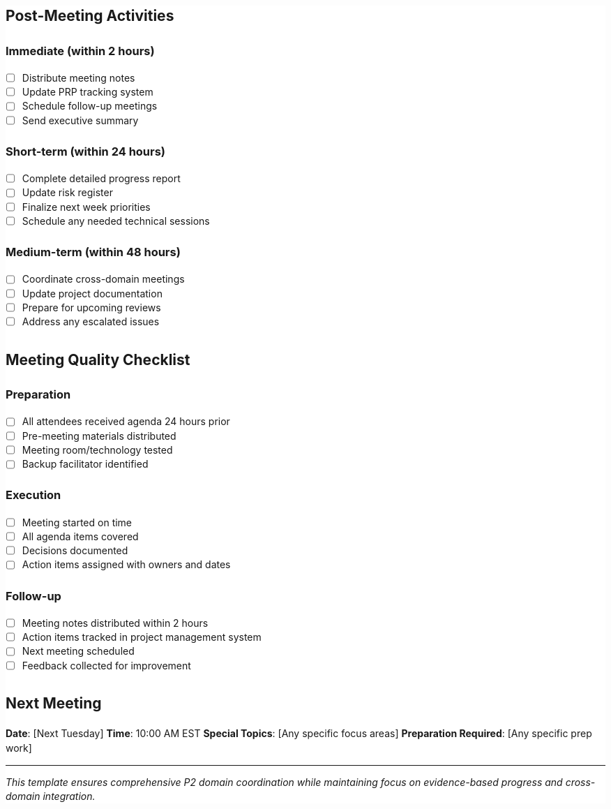 ## Post-Meeting Activities

### Immediate (within 2 hours)
- [ ] Distribute meeting notes
- [ ] Update PRP tracking system
- [ ] Schedule follow-up meetings
- [ ] Send executive summary

### Short-term (within 24 hours)
- [ ] Complete detailed progress report
- [ ] Update risk register
- [ ] Finalize next week priorities
- [ ] Schedule any needed technical sessions

### Medium-term (within 48 hours)
- [ ] Coordinate cross-domain meetings
- [ ] Update project documentation
- [ ] Prepare for upcoming reviews
- [ ] Address any escalated issues

## Meeting Quality Checklist

### Preparation
- [ ] All attendees received agenda 24 hours prior
- [ ] Pre-meeting materials distributed
- [ ] Meeting room/technology tested
- [ ] Backup facilitator identified

### Execution
- [ ] Meeting started on time
- [ ] All agenda items covered
- [ ] Decisions documented
- [ ] Action items assigned with owners and dates

### Follow-up
- [ ] Meeting notes distributed within 2 hours
- [ ] Action items tracked in project management system
- [ ] Next meeting scheduled
- [ ] Feedback collected for improvement

## Next Meeting

**Date**: [Next Tuesday]
**Time**: 10:00 AM EST
**Special Topics**: [Any specific focus areas]
**Preparation Required**: [Any specific prep work]

---

*This template ensures comprehensive P2 domain coordination while maintaining focus on evidence-based progress and cross-domain integration.*